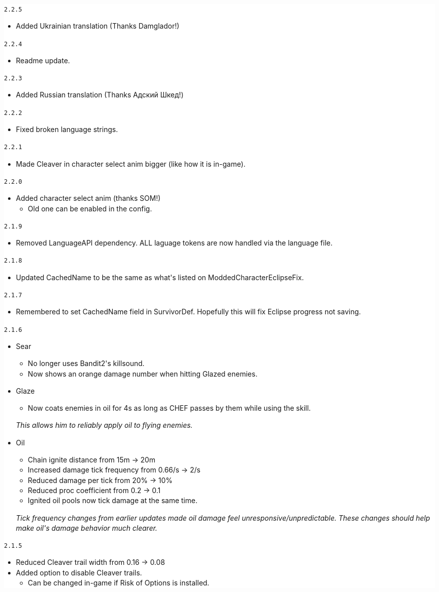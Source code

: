 `2.2.5`

- Added Ukrainian translation (Thanks Damglador!)

`2.2.4`

- Readme update.

`2.2.3`

- Added Russian translation (Thanks Адский Шкед!)

`2.2.2`

- Fixed broken language strings.

`2.2.1`

- Made Cleaver in character select anim bigger (like how it is in-game).

`2.2.0`

- Added character select anim (thanks SOM!)
	- Old one can be enabled in the config.

`2.1.9`

- Removed LanguageAPI dependency. ALL laguage tokens are now handled via the language file.

`2.1.8`

- Updated CachedName to be the same as what's listed on ModdedCharacterEclipseFix.

`2.1.7`

- Remembered to set CachedName field in SurvivorDef. Hopefully this will fix Eclipse progress not saving.

`2.1.6`

- Sear
	- No longer uses Bandit2's killsound.
	- Now shows an orange damage number when hitting Glazed enemies.

- Glaze
	- Now coats enemies in oil for 4s as long as CHEF passes by them while using the skill.
	
	*This allows him to reliably apply oil to flying enemies.*
		
- Oil
	- Chain ignite distance from 15m -> 20m
	- Increased damage tick frequency from 0.66/s -> 2/s
	- Reduced damage per tick from 20% -> 10%
	- Reduced proc coefficient from 0.2 -> 0.1
	- Ignited oil pools now tick damage at the same time.
	
	*Tick frequency changes from earlier updates made oil damage feel unresponsive/unpredictable. These changes should help make oil's damage behavior much clearer.*
	

`2.1.5`

- Reduced Cleaver trail width from 0.16 -> 0.08
- Added option to disable Cleaver trails.
	- Can be changed in-game if Risk of Options is installed.
